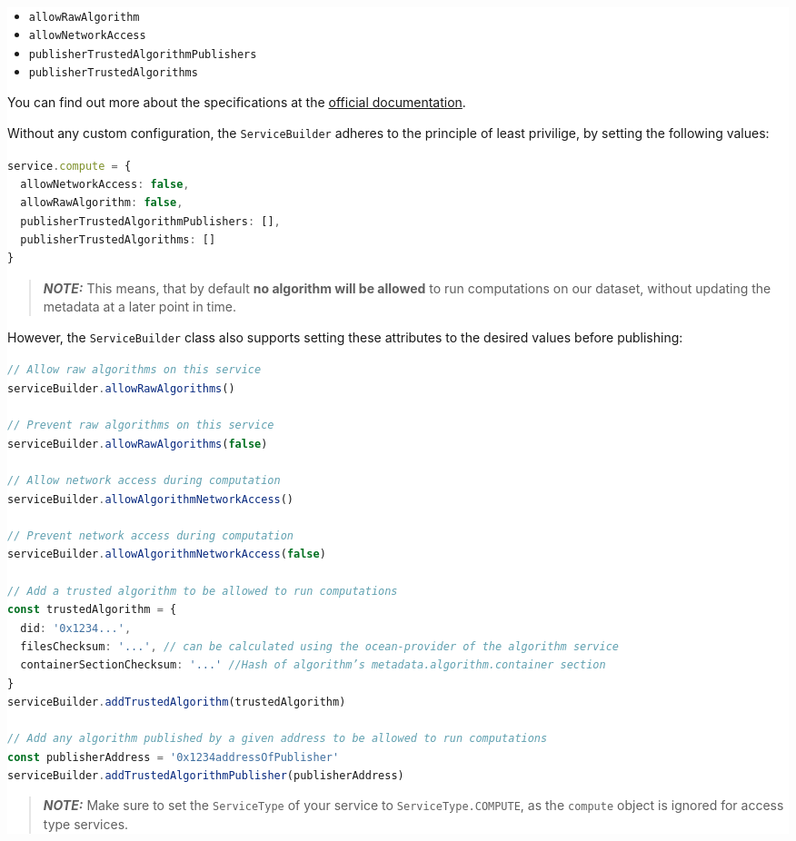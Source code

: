 - `allowRawAlgorithm`
- `allowNetworkAccess`
- `publisherTrustedAlgorithmPublishers`
- `publisherTrustedAlgorithms`

You can find out more about the specifications at the [official documentation](https://docs.oceanprotocol.com/developers/compute-to-data/compute-options).

Without any custom configuration, the `ServiceBuilder` adheres to the principle of least privilige, by setting the following values:

```ts
service.compute = {
  allowNetworkAccess: false,
  allowRawAlgorithm: false,
  publisherTrustedAlgorithmPublishers: [],
  publisherTrustedAlgorithms: []
}
```

> **_NOTE:_** This means, that by default **no algorithm will be allowed** to run computations on our dataset, without updating the metadata at a later point in time.

However, the `ServiceBuilder` class also supports setting these attributes to the desired values before publishing:

```ts
// Allow raw algorithms on this service
serviceBuilder.allowRawAlgorithms()

// Prevent raw algorithms on this service
serviceBuilder.allowRawAlgorithms(false)

// Allow network access during computation
serviceBuilder.allowAlgorithmNetworkAccess()

// Prevent network access during computation
serviceBuilder.allowAlgorithmNetworkAccess(false)

// Add a trusted algorithm to be allowed to run computations
const trustedAlgorithm = {
  did: '0x1234...',
  filesChecksum: '...', // can be calculated using the ocean-provider of the algorithm service
  containerSectionChecksum: '...' //Hash of algorithm’s metadata.algorithm.container section
}
serviceBuilder.addTrustedAlgorithm(trustedAlgorithm)

// Add any algorithm published by a given address to be allowed to run computations
const publisherAddress = '0x1234addressOfPublisher'
serviceBuilder.addTrustedAlgorithmPublisher(publisherAddress)
```

> **_NOTE:_** Make sure to set the `ServiceType` of your service to `ServiceType.COMPUTE`, as the `compute` object is ignored for access type services.

